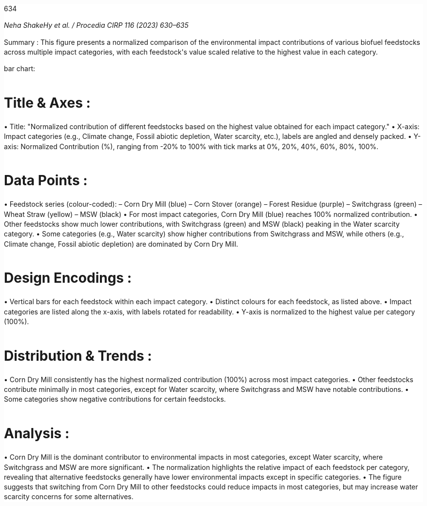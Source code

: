 634 

*Neha ShakeHy et al. / Procedia CIRP 116 (2023) 630–635* 

Summary : This figure presents a normalized comparison of the environmental impact contributions of various biofuel feedstocks across multiple impact categories, with each feedstock's value scaled relative to the highest value in each category.

bar chart:
# Title & Axes :
  • Title: "Normalized contribution of different feedstocks based on the highest value obtained for each impact category."
  • X-axis: Impact categories (e.g., Climate change, Fossil abiotic depletion, Water scarcity, etc.), labels are angled and densely packed.
  • Y-axis: Normalized Contribution (%), ranging from -20% to 100% with tick marks at 0%, 20%, 40%, 60%, 80%, 100%.

# Data Points :
  • Feedstock series (colour-coded):
    – Corn Dry Mill (blue)
    – Corn Stover (orange)
    – Forest Residue (purple)
    – Switchgrass (green)
    – Wheat Straw (yellow)
    – MSW (black)
  • For most impact categories, Corn Dry Mill (blue) reaches 100% normalized contribution.
  • Other feedstocks show much lower contributions, with Switchgrass (green) and MSW (black) peaking in the Water scarcity category.
  • Some categories (e.g., Water scarcity) show higher contributions from Switchgrass and MSW, while others (e.g., Climate change, Fossil abiotic depletion) are dominated by Corn Dry Mill.

# Design Encodings :
  • Vertical bars for each feedstock within each impact category.
  • Distinct colours for each feedstock, as listed above.
  • Impact categories are listed along the x-axis, with labels rotated for readability.
  • Y-axis is normalized to the highest value per category (100%).

# Distribution & Trends :
  • Corn Dry Mill consistently has the highest normalized contribution (100%) across most impact categories.
  • Other feedstocks contribute minimally in most categories, except for Water scarcity, where Switchgrass and MSW have notable contributions.
  • Some categories show negative contributions for certain feedstocks.

# Analysis :
  • Corn Dry Mill is the dominant contributor to environmental impacts in most categories, except Water scarcity, where Switchgrass and MSW are more significant.
  • The normalization highlights the relative impact of each feedstock per category, revealing that alternative feedstocks generally have lower environmental impacts except in specific categories.
  • The figure suggests that switching from Corn Dry Mill to other feedstocks could reduce impacts in most categories, but may increase water scarcity concerns for some alternatives. 
